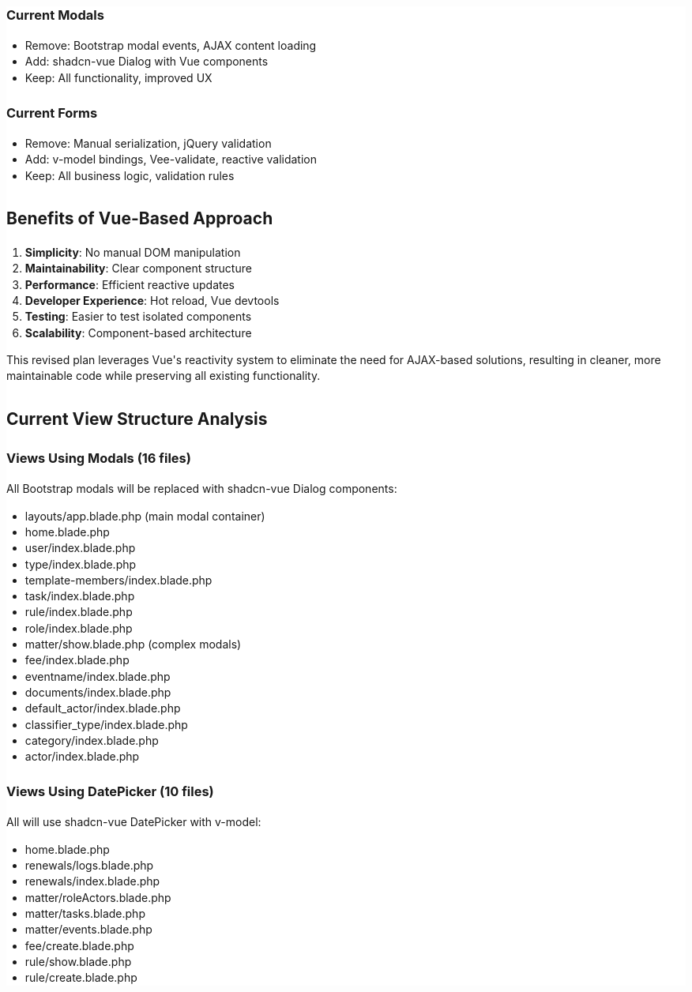 ### Current Modals
- Remove: Bootstrap modal events, AJAX content loading
- Add: shadcn-vue Dialog with Vue components
- Keep: All functionality, improved UX

### Current Forms
- Remove: Manual serialization, jQuery validation
- Add: v-model bindings, Vee-validate, reactive validation
- Keep: All business logic, validation rules

## Benefits of Vue-Based Approach

1. **Simplicity**: No manual DOM manipulation
2. **Maintainability**: Clear component structure
3. **Performance**: Efficient reactive updates
4. **Developer Experience**: Hot reload, Vue devtools
5. **Testing**: Easier to test isolated components
6. **Scalability**: Component-based architecture

This revised plan leverages Vue's reactivity system to eliminate the need for AJAX-based solutions, resulting in cleaner, more maintainable code while preserving all existing functionality.

## Current View Structure Analysis

### Views Using Modals (16 files)
All Bootstrap modals will be replaced with shadcn-vue Dialog components:
- layouts/app.blade.php (main modal container)
- home.blade.php
- user/index.blade.php
- type/index.blade.php
- template-members/index.blade.php
- task/index.blade.php
- rule/index.blade.php
- role/index.blade.php
- matter/show.blade.php (complex modals)
- fee/index.blade.php
- eventname/index.blade.php
- documents/index.blade.php
- default_actor/index.blade.php
- classifier_type/index.blade.php
- category/index.blade.php
- actor/index.blade.php

### Views Using DatePicker (10 files)
All will use shadcn-vue DatePicker with v-model:
- home.blade.php
- renewals/logs.blade.php
- renewals/index.blade.php
- matter/roleActors.blade.php
- matter/tasks.blade.php
- matter/events.blade.php
- fee/create.blade.php
- rule/show.blade.php
- rule/create.blade.php
